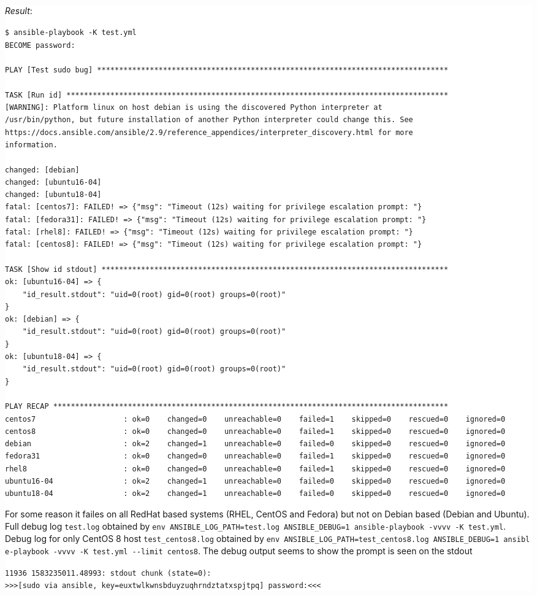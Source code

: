 *Result*:
```
$ ansible-playbook -K test.yml 
BECOME password: 

PLAY [Test sudo bug] ********************************************************************************

TASK [Run id] ***************************************************************************************
[WARNING]: Platform linux on host debian is using the discovered Python interpreter at
/usr/bin/python, but future installation of another Python interpreter could change this. See
https://docs.ansible.com/ansible/2.9/reference_appendices/interpreter_discovery.html for more
information.

changed: [debian]
changed: [ubuntu16-04]
changed: [ubuntu18-04]
fatal: [centos7]: FAILED! => {"msg": "Timeout (12s) waiting for privilege escalation prompt: "}
fatal: [fedora31]: FAILED! => {"msg": "Timeout (12s) waiting for privilege escalation prompt: "}
fatal: [rhel8]: FAILED! => {"msg": "Timeout (12s) waiting for privilege escalation prompt: "}
fatal: [centos8]: FAILED! => {"msg": "Timeout (12s) waiting for privilege escalation prompt: "}

TASK [Show id stdout] *******************************************************************************
ok: [ubuntu16-04] => {
    "id_result.stdout": "uid=0(root) gid=0(root) groups=0(root)"
}
ok: [debian] => {
    "id_result.stdout": "uid=0(root) gid=0(root) groups=0(root)"
}
ok: [ubuntu18-04] => {
    "id_result.stdout": "uid=0(root) gid=0(root) groups=0(root)"
}

PLAY RECAP ******************************************************************************************
centos7                    : ok=0    changed=0    unreachable=0    failed=1    skipped=0    rescued=0    ignored=0   
centos8                    : ok=0    changed=0    unreachable=0    failed=1    skipped=0    rescued=0    ignored=0   
debian                     : ok=2    changed=1    unreachable=0    failed=0    skipped=0    rescued=0    ignored=0   
fedora31                   : ok=0    changed=0    unreachable=0    failed=1    skipped=0    rescued=0    ignored=0   
rhel8                      : ok=0    changed=0    unreachable=0    failed=1    skipped=0    rescued=0    ignored=0   
ubuntu16-04                : ok=2    changed=1    unreachable=0    failed=0    skipped=0    rescued=0    ignored=0   
ubuntu18-04                : ok=2    changed=1    unreachable=0    failed=0    skipped=0    rescued=0    ignored=0   
```
For some reason it failes on all RedHat based systems (RHEL, CentOS and Fedora) but not on Debian based (Debian and Ubuntu).
Full debug log `test.log` obtained by `env ANSIBLE_LOG_PATH=test.log ANSIBLE_DEBUG=1 ansible-playbook -vvvv -K test.yml`.
Debug log for only CentOS 8 host `test_centos8.log` obtained by `env ANSIBLE_LOG_PATH=test_centos8.log ANSIBLE_DEBUG=1 ansible-playbook -vvvv -K test.yml --limit centos8`.
The debug output seems to show the prompt is seen on the stdout
```
11936 1583235011.48993: stdout chunk (state=0):
>>>[sudo via ansible, key=euxtwlkwnsbduyzuqhrndztatxspjtpq] password:<<<

```
